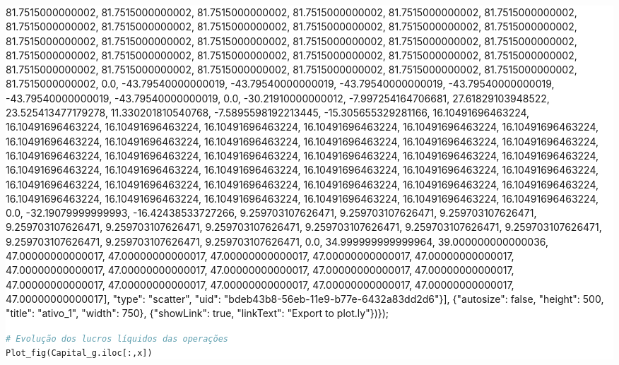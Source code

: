 81.7515000000002, 81.7515000000002, 81.7515000000002, 81.7515000000002, 81.7515000000002, 81.7515000000002, 81.7515000000002, 81.7515000000002, 81.7515000000002, 81.7515000000002, 81.7515000000002, 81.7515000000002, 81.7515000000002, 81.7515000000002, 81.7515000000002, 81.7515000000002, 81.7515000000002, 81.7515000000002, 81.7515000000002, 81.7515000000002, 81.7515000000002, 81.7515000000002, 81.7515000000002, 81.7515000000002, 81.7515000000002, 81.7515000000002, 81.7515000000002, 81.7515000000002, 81.7515000000002, 81.7515000000002, 81.7515000000002, 0.0, -43.79540000000019, -43.79540000000019, -43.79540000000019, -43.79540000000019, -43.79540000000019, -43.79540000000019, 0.0, -30.21910000000012, -7.997254164706681, 27.61829103948522, 23.525413477179278, 11.330201810540768, -7.5895598192213445, -15.305655329281166, 16.10491696463224, 16.10491696463224, 16.10491696463224, 16.10491696463224, 16.10491696463224, 16.10491696463224, 16.10491696463224, 16.10491696463224, 16.10491696463224, 16.10491696463224, 16.10491696463224, 16.10491696463224, 16.10491696463224, 16.10491696463224, 16.10491696463224, 16.10491696463224, 16.10491696463224, 16.10491696463224, 16.10491696463224, 16.10491696463224, 16.10491696463224, 16.10491696463224, 16.10491696463224, 16.10491696463224, 16.10491696463224, 16.10491696463224, 16.10491696463224, 16.10491696463224, 16.10491696463224, 16.10491696463224, 16.10491696463224, 16.10491696463224, 16.10491696463224, 16.10491696463224, 16.10491696463224, 16.10491696463224, 16.10491696463224, 0.0, -32.19079999999993, -16.42438533727266, 9.259703107626471, 9.259703107626471, 9.259703107626471, 9.259703107626471, 9.259703107626471, 9.259703107626471, 9.259703107626471, 9.259703107626471, 9.259703107626471, 9.259703107626471, 9.259703107626471, 9.259703107626471, 0.0, 34.999999999999964, 39.000000000000036, 47.00000000000017, 47.00000000000017, 47.00000000000017, 47.00000000000017, 47.00000000000017, 47.00000000000017, 47.00000000000017, 47.00000000000017, 47.00000000000017, 47.00000000000017, 47.00000000000017, 47.00000000000017, 47.00000000000017, 47.00000000000017, 47.00000000000017, 47.00000000000017], "type": "scatter", "uid": "bdeb43b8-56eb-11e9-b77e-6432a83dd2d6"}], {"autosize": false, "height": 500, "title": "ativo_1", "width": 750}, {"showLink": true, "linkText": "Export to plot.ly"})});</script>



```python
# Evolução dos lucros líquidos das operações 
Plot_fig(Capital_g.iloc[:,x])
```

